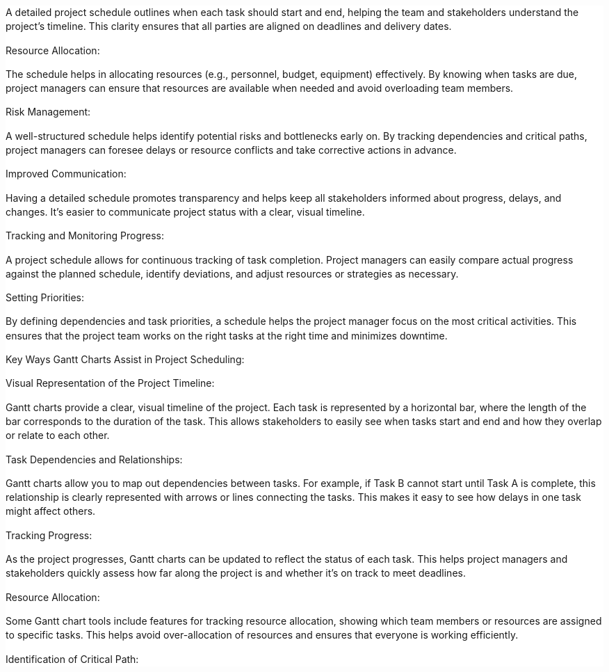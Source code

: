 A detailed project schedule outlines when each task should start and end, helping the team and stakeholders understand the project’s timeline. This clarity ensures that all parties are aligned on deadlines and delivery dates.

Resource Allocation:

The schedule helps in allocating resources (e.g., personnel, budget, equipment) effectively. By knowing when tasks are due, project managers can ensure that resources are available when needed and avoid overloading team members.

Risk Management:

A well-structured schedule helps identify potential risks and bottlenecks early on. By tracking dependencies and critical paths, project managers can foresee delays or resource conflicts and take corrective actions in advance.

Improved Communication:

Having a detailed schedule promotes transparency and helps keep all stakeholders informed about progress, delays, and changes. It’s easier to communicate project status with a clear, visual timeline.

Tracking and Monitoring Progress:

A project schedule allows for continuous tracking of task completion. Project managers can easily compare actual progress against the planned schedule, identify deviations, and adjust resources or strategies as necessary.

Setting Priorities:

By defining dependencies and task priorities, a schedule helps the project manager focus on the most critical activities. This ensures that the project team works on the right tasks at the right time and minimizes downtime.

Key Ways Gantt Charts Assist in Project Scheduling:

Visual Representation of the Project Timeline:

Gantt charts provide a clear, visual timeline of the project. Each task is represented by a horizontal bar, where the length of the bar corresponds to the duration of the task. This allows stakeholders to easily see when tasks start and end and how they overlap or relate to each other.

Task Dependencies and Relationships:

Gantt charts allow you to map out dependencies between tasks. For example, if Task B cannot start until Task A is complete, this relationship is clearly represented with arrows or lines connecting the tasks. This makes it easy to see how delays in one task might affect others.

Tracking Progress:

As the project progresses, Gantt charts can be updated to reflect the status of each task. This helps project managers and stakeholders quickly assess how far along the project is and whether it’s on track to meet deadlines.

Resource Allocation:

Some Gantt chart tools include features for tracking resource allocation, showing which team members or resources are assigned to specific tasks. This helps avoid over-allocation of resources and ensures that everyone is working efficiently.

Identification of Critical Path:
